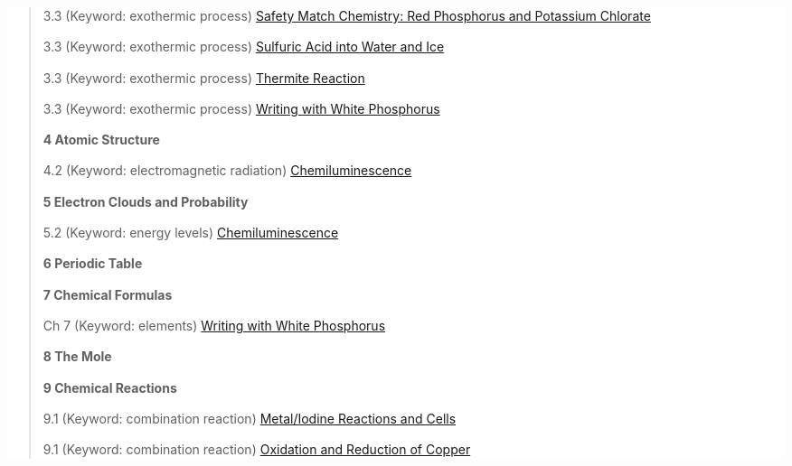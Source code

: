 >  3.3 (Keyword: exothermic process)
>  [Safety Match Chemistry: Red Phosphorus and Potassium Chlorate](../MAIN/MATCHES/PAGE1.HTM) 
>   
> 
>  3.3 (Keyword: exothermic process)
>  [Sulfuric Acid into Water and Ice](../MAIN/SH2OICE/PAGE1.HTM) 
>   
> 
>  3.3 (Keyword: exothermic process)
>  [Thermite Reaction](../MAIN/THERMIT/PAGE1.HTM) 
>   
> 
>  3.3 (Keyword: exothermic process)
>  [Writing with White Phosphorus](../MAIN/PHOSPHO/PAGE1.HTM) 
>   
> 
> 
> **4 Atomic Structure** 
>   
> 
> 
>  4.2 (Keyword: electromagnetic radiation)
>  [Chemiluminescence](../MAIN/ILUMIN/PAGE1.HTM) 
>   
> 
> 
> **5 Electron Clouds and Probability** 
>   
> 
> 
>  5.2 (Keyword: energy levels)
>  [Chemiluminescence](../MAIN/ILUMIN/PAGE1.HTM) 
>   
> 
> 
> **6 Periodic Table** 
>   
> 
> 
> 
> **7 Chemical Formulas** 
>   
> 
> 
>  Ch 7 (Keyword: elements)
>  [Writing with White Phosphorus](../MAIN/PHOSPHO/PAGE1.HTM) 
>   
> 
> 
> **8 The Mole** 
>   
> 
> 
> 
> **9 Chemical Reactions** 
>   
> 
> 
>  9.1 (Keyword: combination reaction)
>  [Metal/Iodine Reactions and Cells](../MAIN/METALI2/PAGE1.HTM) 
>   
> 
>  9.1 (Keyword: combination reaction)
>  [Oxidation and Reduction of Copper](../MAIN/REDOXCU/PAGE1.HTM) 
